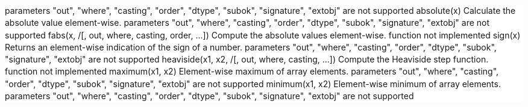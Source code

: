 <td>parameters "out", "where", "casting", "order", "dtype", "subok", "signature", "extobj" are not supported</td>

</tr>

<tr>

<td>absolute(x)</td>

<td>Calculate the absolute value element-wise.</td>

<td>parameters "out", "where", "casting", "order", "dtype", "subok", "signature", "extobj" are not supported</td>

</tr>

<tr>

<td>fabs(x, /[, out, where, casting, order, ...])</td>

<td>Compute the absolute values element-wise.</td>

<td>function not implemented</td>

</tr>

<tr>

<td>sign(x)</td>

<td>Returns an element-wise indication of the sign of a number.</td>

<td>parameters "out", "where", "casting", "order", "dtype", "subok", "signature", "extobj" are not supported</td>

</tr>

<tr>

<td>heaviside(x1, x2, /[, out, where, casting, ...])</td>

<td>Compute the Heaviside step function.</td>

<td>function not implemented</td>

</tr>

<tr>

<td>maximum(x1, x2)</td>

<td>Element-wise maximum of array elements.</td>

<td>parameters "out", "where", "casting", "order", "dtype", "subok", "signature", "extobj" are not supported</td>

</tr>

<tr>

<td>minimum(x1, x2)</td>

<td>Element-wise minimum of array elements.</td>

<td>parameters "out", "where", "casting", "order", "dtype", "subok", "signature", "extobj" are not supported</td>
